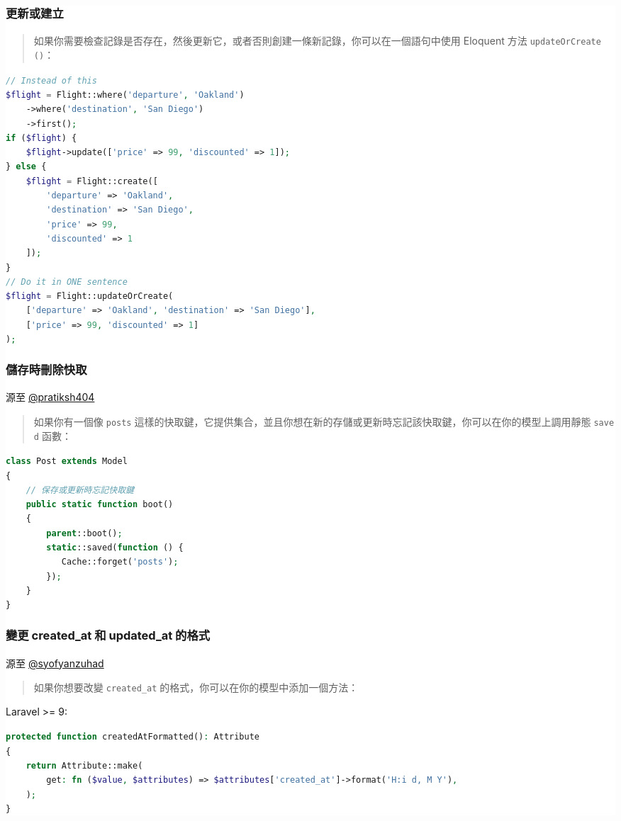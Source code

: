 <h3 id="update-or-create">更新或建立</h3>

> 如果你需要檢查記錄是否存在，然後更新它，或者否則創建一條新記錄，你可以在一個語句中使用 Eloquent 方法 `updateOrCreate()`：

```php
// Instead of this
$flight = Flight::where('departure', 'Oakland')
    ->where('destination', 'San Diego')
    ->first();
if ($flight) {
    $flight->update(['price' => 99, 'discounted' => 1]);
} else {
    $flight = Flight::create([
        'departure' => 'Oakland',
        'destination' => 'San Diego',
        'price' => 99,
        'discounted' => 1
    ]);
}
// Do it in ONE sentence
$flight = Flight::updateOrCreate(
    ['departure' => 'Oakland', 'destination' => 'San Diego'],
    ['price' => 99, 'discounted' => 1]
);
```

<h3 id="forget-cache-on-save">儲存時刪除快取</h3>

源至 [@pratiksh404](https://github.com/pratiksh404)

> 如果你有一個像 `posts` 這樣的快取鍵，它提供集合，並且你想在新的存儲或更新時忘記該快取鍵，你可以在你的模型上調用靜態 `saved` 函數：

```php
class Post extends Model
{
    // 保存或更新時忘記快取鍵
    public static function boot()
    {
        parent::boot();
        static::saved(function () {
           Cache::forget('posts');
        });
    }
}
```

<h3 id="change-format-of-created_at-and-updated_at">變更 created_at 和 updated_at 的格式</h3>

源至 [@syofyanzuhad](https://github.com/syofyanzuhad)

> 如果你想要改變 `created_at` 的格式，你可以在你的模型中添加一個方法：

Laravel >= 9:
```php
protected function createdAtFormatted(): Attribute
{
    return Attribute::make(
        get: fn ($value, $attributes) => $attributes['created_at']->format('H:i d, M Y'),
    );
}
```
